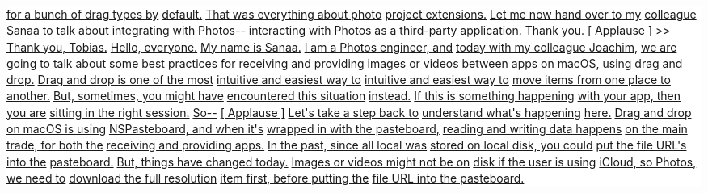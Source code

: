 [for a bunch of drag types by](https://developer.apple.com/videos/wwdc2018/videos/play/wwdc2018/505/?time=1281) [default.](https://developer.apple.com/videos/wwdc2018/videos/play/wwdc2018/505/?time=1286) [That was everything about photo](https://developer.apple.com/videos/wwdc2018/videos/play/wwdc2018/505/?time=1286) [project extensions.](https://developer.apple.com/videos/wwdc2018/videos/play/wwdc2018/505/?time=1288) [Let me now hand over to my](https://developer.apple.com/videos/wwdc2018/videos/play/wwdc2018/505/?time=1289) [colleague Sanaa to talk about](https://developer.apple.com/videos/wwdc2018/videos/play/wwdc2018/505/?time=1290) [integrating with Photos--](https://developer.apple.com/videos/wwdc2018/videos/play/wwdc2018/505/?time=1292) [interacting with Photos as a](https://developer.apple.com/videos/wwdc2018/videos/play/wwdc2018/505/?time=1293) [third-party application.](https://developer.apple.com/videos/wwdc2018/videos/play/wwdc2018/505/?time=1295) [Thank you.](https://developer.apple.com/videos/wwdc2018/videos/play/wwdc2018/505/?time=1296) [[ Applause ]](https://developer.apple.com/videos/wwdc2018/videos/play/wwdc2018/505/?time=1297) [&gt;&gt; Thank you, Tobias.](https://developer.apple.com/videos/wwdc2018/videos/play/wwdc2018/505/?time=1300) [Hello, everyone.](https://developer.apple.com/videos/wwdc2018/videos/play/wwdc2018/505/?time=1301) [My name is Sanaa.](https://developer.apple.com/videos/wwdc2018/videos/play/wwdc2018/505/?time=1303) [I am a Photos engineer, and](https://developer.apple.com/videos/wwdc2018/videos/play/wwdc2018/505/?time=1304) [today with my colleague Joachim,](https://developer.apple.com/videos/wwdc2018/videos/play/wwdc2018/505/?time=1306) [we are going to talk about some](https://developer.apple.com/videos/wwdc2018/videos/play/wwdc2018/505/?time=1307) [best practices for receiving and](https://developer.apple.com/videos/wwdc2018/videos/play/wwdc2018/505/?time=1308) [providing images or videos](https://developer.apple.com/videos/wwdc2018/videos/play/wwdc2018/505/?time=1311) [between apps on macOS, using](https://developer.apple.com/videos/wwdc2018/videos/play/wwdc2018/505/?time=1312) [drag and drop.](https://developer.apple.com/videos/wwdc2018/videos/play/wwdc2018/505/?time=1314) [Drag and drop is one of the most](https://developer.apple.com/videos/wwdc2018/videos/play/wwdc2018/505/?time=1315) [intuitive and easiest way to](https://developer.apple.com/videos/wwdc2018/videos/play/wwdc2018/505/?time=1319) [intuitive and easiest way to](https://developer.apple.com/videos/wwdc2018/videos/play/wwdc2018/505/?time=1319) [move items from one place to](https://developer.apple.com/videos/wwdc2018/videos/play/wwdc2018/505/?time=1320) [another.](https://developer.apple.com/videos/wwdc2018/videos/play/wwdc2018/505/?time=1321) [But, sometimes, you might have](https://developer.apple.com/videos/wwdc2018/videos/play/wwdc2018/505/?time=1323) [encountered this situation](https://developer.apple.com/videos/wwdc2018/videos/play/wwdc2018/505/?time=1324) [instead.](https://developer.apple.com/videos/wwdc2018/videos/play/wwdc2018/505/?time=1325) [If this is something happening](https://developer.apple.com/videos/wwdc2018/videos/play/wwdc2018/505/?time=1330) [with your app, then you are](https://developer.apple.com/videos/wwdc2018/videos/play/wwdc2018/505/?time=1331) [sitting in the right session.](https://developer.apple.com/videos/wwdc2018/videos/play/wwdc2018/505/?time=1332) [So--](https://developer.apple.com/videos/wwdc2018/videos/play/wwdc2018/505/?time=1333) [[ Applause ]](https://developer.apple.com/videos/wwdc2018/videos/play/wwdc2018/505/?time=1334) [Let's take a step back to](https://developer.apple.com/videos/wwdc2018/videos/play/wwdc2018/505/?time=1338) [understand what's happening](https://developer.apple.com/videos/wwdc2018/videos/play/wwdc2018/505/?time=1339) [here.](https://developer.apple.com/videos/wwdc2018/videos/play/wwdc2018/505/?time=1340) [Drag and drop on macOS is using](https://developer.apple.com/videos/wwdc2018/videos/play/wwdc2018/505/?time=1342) [NSPasteboard, and when it's](https://developer.apple.com/videos/wwdc2018/videos/play/wwdc2018/505/?time=1344) [wrapped in with the pasteboard,](https://developer.apple.com/videos/wwdc2018/videos/play/wwdc2018/505/?time=1347) [reading and writing data happens](https://developer.apple.com/videos/wwdc2018/videos/play/wwdc2018/505/?time=1348) [on the main trade, for both the](https://developer.apple.com/videos/wwdc2018/videos/play/wwdc2018/505/?time=1350) [receiving and providing apps.](https://developer.apple.com/videos/wwdc2018/videos/play/wwdc2018/505/?time=1351) [In the past, since all local was](https://developer.apple.com/videos/wwdc2018/videos/play/wwdc2018/505/?time=1354) [stored on local disk, you could](https://developer.apple.com/videos/wwdc2018/videos/play/wwdc2018/505/?time=1356) [put the file URL's into the](https://developer.apple.com/videos/wwdc2018/videos/play/wwdc2018/505/?time=1359) [pasteboard.](https://developer.apple.com/videos/wwdc2018/videos/play/wwdc2018/505/?time=1360) [But, things have changed today.](https://developer.apple.com/videos/wwdc2018/videos/play/wwdc2018/505/?time=1361) [Images or videos might not be on](https://developer.apple.com/videos/wwdc2018/videos/play/wwdc2018/505/?time=1364) [disk if the user is using](https://developer.apple.com/videos/wwdc2018/videos/play/wwdc2018/505/?time=1366) [iCloud, so Photos, we need to](https://developer.apple.com/videos/wwdc2018/videos/play/wwdc2018/505/?time=1368) [download the full resolution](https://developer.apple.com/videos/wwdc2018/videos/play/wwdc2018/505/?time=1370) [item first, before putting the](https://developer.apple.com/videos/wwdc2018/videos/play/wwdc2018/505/?time=1371) [file URL into the pasteboard.](https://developer.apple.com/videos/wwdc2018/videos/play/wwdc2018/505/?time=1373)